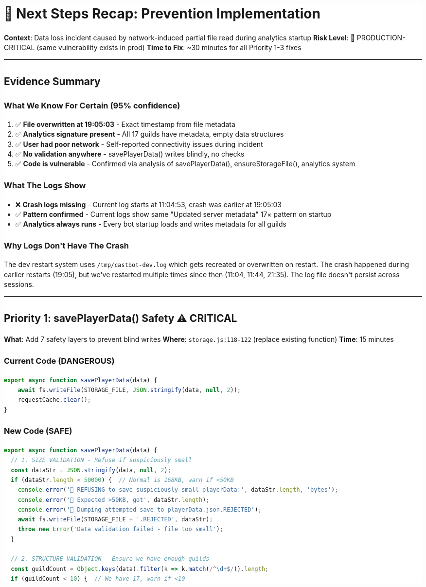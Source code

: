 # 🎯 Next Steps Recap: Prevention Implementation

**Context**: Data loss incident caused by network-induced partial file read during analytics startup
**Risk Level**: 🚨 PRODUCTION-CRITICAL (same vulnerability exists in prod)
**Time to Fix**: ~30 minutes for all Priority 1-3 fixes

---

## Evidence Summary

### What We Know For Certain (95% confidence)
1. ✅ **File overwritten at 19:05:03** - Exact timestamp from file metadata
2. ✅ **Analytics signature present** - All 17 guilds have metadata, empty data structures
3. ✅ **User had poor network** - Self-reported connectivity issues during incident
4. ✅ **No validation anywhere** - savePlayerData() writes blindly, no checks
5. ✅ **Code is vulnerable** - Confirmed via analysis of savePlayerData(), ensureStorageFile(), analytics system

### What The Logs Show
- ❌ **Crash logs missing** - Current log starts at 11:04:53, crash was earlier at 19:05:03
- ✅ **Pattern confirmed** - Current logs show same "Updated server metadata" 17× pattern on startup
- ✅ **Analytics always runs** - Every bot startup loads and writes metadata for all guilds

### Why Logs Don't Have The Crash
The dev restart system uses `/tmp/castbot-dev.log` which gets recreated or overwritten on restart. The crash happened during earlier restarts (19:05), but we've restarted multiple times since then (11:04, 11:44, 21:35). The log file doesn't persist across sessions.

---

## Priority 1: savePlayerData() Safety ⚠️ CRITICAL

**What**: Add 7 safety layers to prevent blind writes
**Where**: `storage.js:118-122` (replace existing function)
**Time**: 15 minutes

### Current Code (DANGEROUS)
```javascript
export async function savePlayerData(data) {
    await fs.writeFile(STORAGE_FILE, JSON.stringify(data, null, 2));
    requestCache.clear();
}
```

### New Code (SAFE)
```javascript
export async function savePlayerData(data) {
  // 1. SIZE VALIDATION - Refuse if suspiciously small
  const dataStr = JSON.stringify(data, null, 2);
  if (dataStr.length < 50000) {  // Normal is 168KB, warn if <50KB
    console.error('🚨 REFUSING to save suspiciously small playerData:', dataStr.length, 'bytes');
    console.error('🚨 Expected >50KB, got', dataStr.length);
    console.error('🚨 Dumping attempted save to playerData.json.REJECTED');
    await fs.writeFile(STORAGE_FILE + '.REJECTED', dataStr);
    throw new Error('Data validation failed - file too small');
  }

  // 2. STRUCTURE VALIDATION - Ensure we have enough guilds
  const guildCount = Object.keys(data).filter(k => k.match(/^\d+$/)).length;
  if (guildCount < 10) {  // We have 17, warn if <10
```